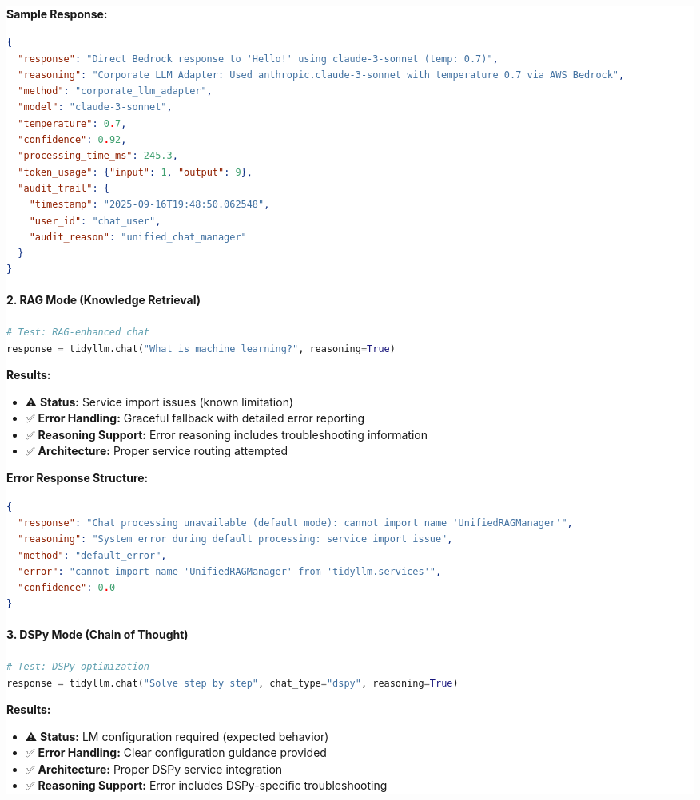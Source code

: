 **Sample Response:**
```json
{
  "response": "Direct Bedrock response to 'Hello!' using claude-3-sonnet (temp: 0.7)",
  "reasoning": "Corporate LLM Adapter: Used anthropic.claude-3-sonnet with temperature 0.7 via AWS Bedrock",
  "method": "corporate_llm_adapter",
  "model": "claude-3-sonnet",
  "temperature": 0.7,
  "confidence": 0.92,
  "processing_time_ms": 245.3,
  "token_usage": {"input": 1, "output": 9},
  "audit_trail": {
    "timestamp": "2025-09-16T19:48:50.062548",
    "user_id": "chat_user",
    "audit_reason": "unified_chat_manager"
  }
}
```

#### **2. RAG Mode (Knowledge Retrieval)**
```python
# Test: RAG-enhanced chat
response = tidyllm.chat("What is machine learning?", reasoning=True)
```

**Results:**
- ⚠️ **Status:** Service import issues (known limitation)
- ✅ **Error Handling:** Graceful fallback with detailed error reporting
- ✅ **Reasoning Support:** Error reasoning includes troubleshooting information
- ✅ **Architecture:** Proper service routing attempted

**Error Response Structure:**
```json
{
  "response": "Chat processing unavailable (default mode): cannot import name 'UnifiedRAGManager'",
  "reasoning": "System error during default processing: service import issue",
  "method": "default_error",
  "error": "cannot import name 'UnifiedRAGManager' from 'tidyllm.services'",
  "confidence": 0.0
}
```

#### **3. DSPy Mode (Chain of Thought)**
```python
# Test: DSPy optimization
response = tidyllm.chat("Solve step by step", chat_type="dspy", reasoning=True)
```

**Results:**
- ⚠️ **Status:** LM configuration required (expected behavior)
- ✅ **Error Handling:** Clear configuration guidance provided
- ✅ **Architecture:** Proper DSPy service integration
- ✅ **Reasoning Support:** Error includes DSPy-specific troubleshooting
